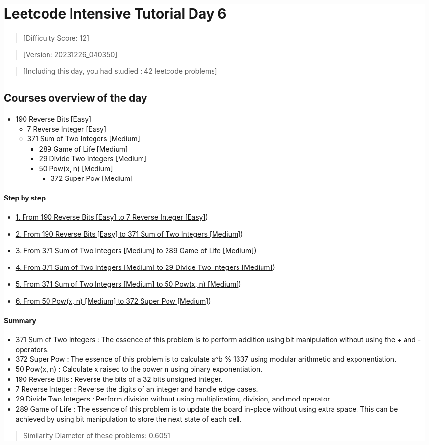 
# Leetcode Intensive Tutorial Day 6 
> [Difficulty Score: 12]

> [Version: 20231226_040350]

> [Including this day, you had studied : 42 leetcode problems]


## Courses overview of the day

- 190 Reverse Bits [Easy]
  - 7 Reverse Integer [Easy]
  - 371 Sum of Two Integers [Medium]
    - 289 Game of Life [Medium]
    - 29 Divide Two Integers [Medium]
    - 50 Pow(x, n) [Medium]
      - 372 Super Pow [Medium]

#### Step by step

 - [1. From 190 Reverse Bits [Easy] to 7 Reverse Integer [Easy]](#1-from-190-reverse-bits-easy-to-7-reverse-integer-easy))

 - [2. From 190 Reverse Bits [Easy] to 371 Sum of Two Integers [Medium]](#2-from-190-reverse-bits-easy-to-371-sum-of-two-integers-medium))

 - [3. From 371 Sum of Two Integers [Medium] to 289 Game of Life [Medium]](#3-from-371-sum-of-two-integers-medium-to-289-game-of-life-medium))

 - [4. From 371 Sum of Two Integers [Medium] to 29 Divide Two Integers [Medium]](#4-from-371-sum-of-two-integers-medium-to-29-divide-two-integers-medium))

 - [5. From 371 Sum of Two Integers [Medium] to 50 Pow(x, n) [Medium]](#5-from-371-sum-of-two-integers-medium-to-50-powx,-n-medium))

 - [6. From 50 Pow(x, n) [Medium] to 372 Super Pow [Medium]](#6-from-50-powx,-n-medium-to-372-super-pow-medium))

    

#### Summary


- 371 Sum of Two Integers : The essence of this problem is to perform addition using bit manipulation without using the + and - operators.
- 372 Super Pow : The essence of this problem is to calculate a^b % 1337 using modular arithmetic and exponentiation.
- 50 Pow(x, n) : Calculate x raised to the power n using binary exponentiation.
- 190 Reverse Bits : Reverse the bits of a 32 bits unsigned integer.
- 7 Reverse Integer : Reverse the digits of an integer and handle edge cases.
- 29 Divide Two Integers : Perform division without using multiplication, division, and mod operator.
- 289 Game of Life : The essence of this problem is to update the board in-place without using extra space. This can be achieved by using bit manipulation to store the next state of each cell.
> Similarity Diameter of these problems: 0.6051
